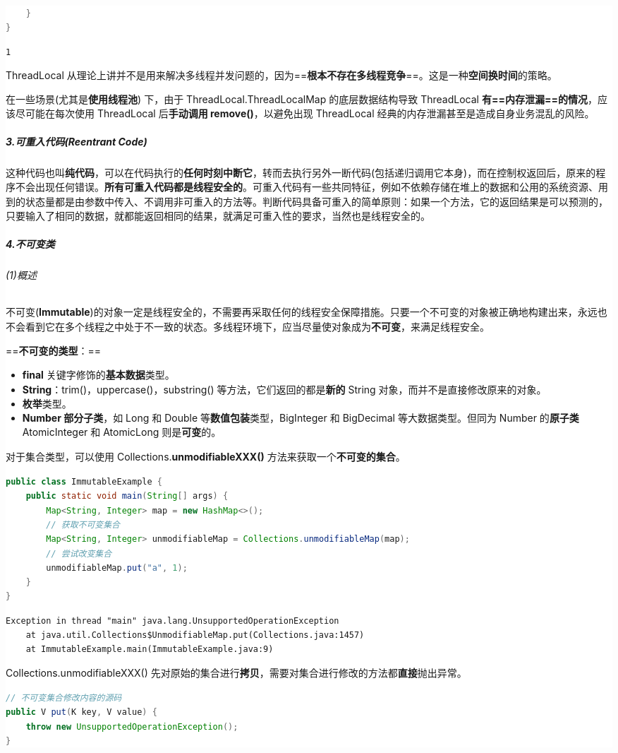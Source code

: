 ```java
    }
}
```

```html
1
```

ThreadLocal 从理论上讲并不是用来解决多线程并发问题的，因为==**根本不存在多线程竞争**==。这是一种**空间换时间**的策略。

在一些场景(尤其是**使用线程池**) 下，由于 ThreadLocal.ThreadLocalMap 的底层数据结构导致 ThreadLocal **有==内存泄漏==的情况**，应该尽可能在每次使用 ThreadLocal 后**手动调用 remove()**，以避免出现 ThreadLocal 经典的内存泄漏甚至是造成自身业务混乱的风险。

##### 3.可重入代码(Reentrant Code)

这种代码也叫**纯代码**，可以在代码执行的**任何时刻中断它**，转而去执行另外一断代码(包括递归调用它本身)，而在控制权返回后，原来的程序不会出现任何错误。**所有可重入代码都是线程安全的**。可重入代码有一些共同特征，例如不依赖存储在堆上的数据和公用的系统资源、用到的状态量都是由参数中传入、不调用非可重入的方法等。判断代码具备可重入的简单原则：如果一个方法，它的返回结果是可以预测的，只要输入了相同的数据，就都能返回相同的结果，就满足可重入性的要求，当然也是线程安全的。

##### 4.不可变类

###### (1)概述

不可变(**Immutable**)的对象一定是线程安全的，不需要再采取任何的线程安全保障措施。只要一个不可变的对象被正确地构建出来，永远也不会看到它在多个线程之中处于不一致的状态。多线程环境下，应当尽量使对象成为**不可变**，来满足线程安全。

==**不可变的类型**：==

- **final** 关键字修饰的**基本数据**类型。
- **String**：trim()，uppercase()，substring() 等方法，它们返回的都是**新的** String 对象，而并不是直接修改原来的对象。
- **枚举**类型。
- **Number 部分子类**，如 Long 和 Double 等**数值包装**类型，BigInteger 和 BigDecimal 等大数据类型。但同为 Number 的**原子类** AtomicInteger 和 AtomicLong 则是**可变**的。

对于集合类型，可以使用 Collections.**unmodifiableXXX()** 方法来获取一个**不可变的集合**。

```java
public class ImmutableExample {
    public static void main(String[] args) {
        Map<String, Integer> map = new HashMap<>();
        // 获取不可变集合
        Map<String, Integer> unmodifiableMap = Collections.unmodifiableMap(map);
        // 尝试改变集合
        unmodifiableMap.put("a", 1);
    }
}
```

```html
Exception in thread "main" java.lang.UnsupportedOperationException
    at java.util.Collections$UnmodifiableMap.put(Collections.java:1457)
    at ImmutableExample.main(ImmutableExample.java:9)
```

Collections.unmodifiableXXX() 先对原始的集合进行**拷贝**，需要对集合进行修改的方法都**直接**抛出异常。

```java
// 不可变集合修改内容的源码
public V put(K key, V value) {
    throw new UnsupportedOperationException();
}
```
